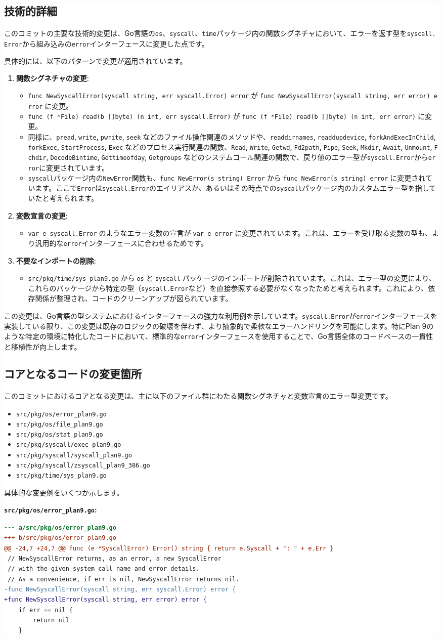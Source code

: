 ## 技術的詳細

このコミットの主要な技術的変更は、Go言語の`os`、`syscall`、`time`パッケージ内の関数シグネチャにおいて、エラーを返す型を`syscall.Error`から組み込みの`error`インターフェースに変更した点です。

具体的には、以下のパターンで変更が適用されています。

1.  **関数シグネチャの変更**:
    *   `func NewSyscallError(syscall string, err syscall.Error) error` が `func NewSyscallError(syscall string, err error) error` に変更。
    *   `func (f *File) read(b []byte) (n int, err syscall.Error)` が `func (f *File) read(b []byte) (n int, err error)` に変更。
    *   同様に、`pread`, `write`, `pwrite`, `seek` などのファイル操作関連のメソッドや、`readdirnames`, `readdupdevice`, `forkAndExecInChild`, `forkExec`, `StartProcess`, `Exec` などのプロセス実行関連の関数、`Read`, `Write`, `Getwd`, `Fd2path`, `Pipe`, `Seek`, `Mkdir`, `Await`, `Unmount`, `Fchdir`, `DecodeBintime`, `Gettimeofday`, `Getgroups` などのシステムコール関連の関数で、戻り値のエラー型が`syscall.Error`から`error`に変更されています。
    *   `syscall`パッケージ内の`NewError`関数も、`func NewError(s string) Error` から `func NewError(s string) error` に変更されています。ここで`Error`は`syscall.Error`のエイリアスか、あるいはその時点での`syscall`パッケージ内のカスタムエラー型を指していたと考えられます。

2.  **変数宣言の変更**:
    *   `var e syscall.Error` のようなエラー変数の宣言が `var e error` に変更されています。これは、エラーを受け取る変数の型も、より汎用的な`error`インターフェースに合わせるためです。

3.  **不要なインポートの削除**:
    *   `src/pkg/time/sys_plan9.go` から `os` と `syscall` パッケージのインポートが削除されています。これは、エラー型の変更により、これらのパッケージから特定の型（`syscall.Error`など）を直接参照する必要がなくなったためと考えられます。これにより、依存関係が整理され、コードのクリーンアップが図られています。

この変更は、Go言語の型システムにおけるインターフェースの強力な利用例を示しています。`syscall.Error`が`error`インターフェースを実装している限り、この変更は既存のロジックの破壊を伴わず、より抽象的で柔軟なエラーハンドリングを可能にします。特にPlan 9のような特定の環境に特化したコードにおいて、標準的な`error`インターフェースを使用することで、Go言語全体のコードベースの一貫性と移植性が向上します。

## コアとなるコードの変更箇所

このコミットにおけるコアとなる変更は、主に以下のファイル群にわたる関数シグネチャと変数宣言のエラー型変更です。

- `src/pkg/os/error_plan9.go`
- `src/pkg/os/file_plan9.go`
- `src/pkg/os/stat_plan9.go`
- `src/pkg/syscall/exec_plan9.go`
- `src/pkg/syscall/syscall_plan9.go`
- `src/pkg/syscall/zsyscall_plan9_386.go`
- `src/pkg/time/sys_plan9.go`

具体的な変更例をいくつか示します。

**`src/pkg/os/error_plan9.go`:**
```diff
--- a/src/pkg/os/error_plan9.go
+++ b/src/pkg/os/error_plan9.go
@@ -24,7 +24,7 @@ func (e *SyscallError) Error() string { return e.Syscall + ": " + e.Err }
 // NewSyscallError returns, as an error, a new SyscallError
 // with the given system call name and error details.
 // As a convenience, if err is nil, NewSyscallError returns nil.
-func NewSyscallError(syscall string, err syscall.Error) error {
+func NewSyscallError(syscall string, err error) error {
 	if err == nil {
 		return nil
 	}
```
